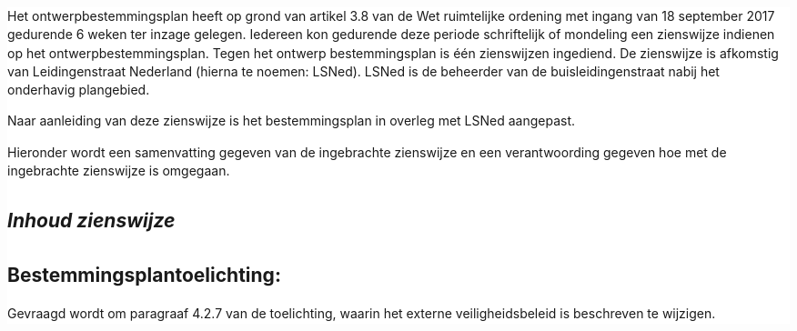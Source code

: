 Het ontwerpbestemmingsplan heeft op grond van artikel 3.8 van de Wet ruimtelijke ordening met ingang van 18 september 2017 gedurende 6 weken ter inzage gelegen. Iedereen kon gedurende deze periode schriftelijk of mondeling een zienswijze indienen op het ontwerpbestemmingsplan. Tegen het ontwerp bestemmingsplan is één zienswijzen ingediend. De zienswijze is afkomstig van Leidingenstraat Nederland (hierna te noemen: LSNed). LSNed is de beheerder van de buisleidingenstraat nabij het onderhavig plangebied.

Naar aanleiding van deze zienswijze is het bestemmingsplan in overleg met LSNed aangepast.

Hieronder wordt een samenvatting gegeven van de ingebrachte zienswijze en een verantwoording gegeven hoe met de ingebrachte zienswijze is omgegaan.

## *Inhoud zienswijze*

## Bestemmingsplantoelichting:

Gevraagd wordt om paragraaf 4.2.7 van de toelichting, waarin het externe veiligheidsbeleid is beschreven te wijzigen. 

